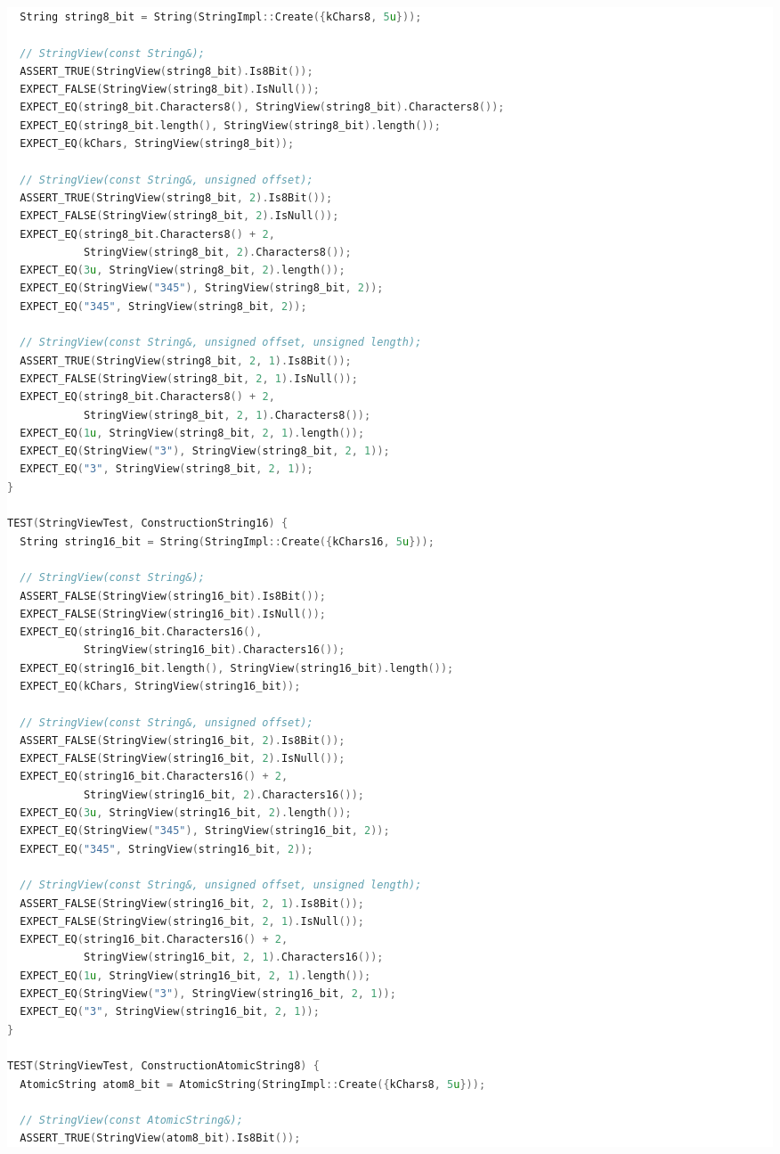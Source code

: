 ```cpp
  String string8_bit = String(StringImpl::Create({kChars8, 5u}));

  // StringView(const String&);
  ASSERT_TRUE(StringView(string8_bit).Is8Bit());
  EXPECT_FALSE(StringView(string8_bit).IsNull());
  EXPECT_EQ(string8_bit.Characters8(), StringView(string8_bit).Characters8());
  EXPECT_EQ(string8_bit.length(), StringView(string8_bit).length());
  EXPECT_EQ(kChars, StringView(string8_bit));

  // StringView(const String&, unsigned offset);
  ASSERT_TRUE(StringView(string8_bit, 2).Is8Bit());
  EXPECT_FALSE(StringView(string8_bit, 2).IsNull());
  EXPECT_EQ(string8_bit.Characters8() + 2,
            StringView(string8_bit, 2).Characters8());
  EXPECT_EQ(3u, StringView(string8_bit, 2).length());
  EXPECT_EQ(StringView("345"), StringView(string8_bit, 2));
  EXPECT_EQ("345", StringView(string8_bit, 2));

  // StringView(const String&, unsigned offset, unsigned length);
  ASSERT_TRUE(StringView(string8_bit, 2, 1).Is8Bit());
  EXPECT_FALSE(StringView(string8_bit, 2, 1).IsNull());
  EXPECT_EQ(string8_bit.Characters8() + 2,
            StringView(string8_bit, 2, 1).Characters8());
  EXPECT_EQ(1u, StringView(string8_bit, 2, 1).length());
  EXPECT_EQ(StringView("3"), StringView(string8_bit, 2, 1));
  EXPECT_EQ("3", StringView(string8_bit, 2, 1));
}

TEST(StringViewTest, ConstructionString16) {
  String string16_bit = String(StringImpl::Create({kChars16, 5u}));

  // StringView(const String&);
  ASSERT_FALSE(StringView(string16_bit).Is8Bit());
  EXPECT_FALSE(StringView(string16_bit).IsNull());
  EXPECT_EQ(string16_bit.Characters16(),
            StringView(string16_bit).Characters16());
  EXPECT_EQ(string16_bit.length(), StringView(string16_bit).length());
  EXPECT_EQ(kChars, StringView(string16_bit));

  // StringView(const String&, unsigned offset);
  ASSERT_FALSE(StringView(string16_bit, 2).Is8Bit());
  EXPECT_FALSE(StringView(string16_bit, 2).IsNull());
  EXPECT_EQ(string16_bit.Characters16() + 2,
            StringView(string16_bit, 2).Characters16());
  EXPECT_EQ(3u, StringView(string16_bit, 2).length());
  EXPECT_EQ(StringView("345"), StringView(string16_bit, 2));
  EXPECT_EQ("345", StringView(string16_bit, 2));

  // StringView(const String&, unsigned offset, unsigned length);
  ASSERT_FALSE(StringView(string16_bit, 2, 1).Is8Bit());
  EXPECT_FALSE(StringView(string16_bit, 2, 1).IsNull());
  EXPECT_EQ(string16_bit.Characters16() + 2,
            StringView(string16_bit, 2, 1).Characters16());
  EXPECT_EQ(1u, StringView(string16_bit, 2, 1).length());
  EXPECT_EQ(StringView("3"), StringView(string16_bit, 2, 1));
  EXPECT_EQ("3", StringView(string16_bit, 2, 1));
}

TEST(StringViewTest, ConstructionAtomicString8) {
  AtomicString atom8_bit = AtomicString(StringImpl::Create({kChars8, 5u}));

  // StringView(const AtomicString&);
  ASSERT_TRUE(StringView(atom8_bit).Is8Bit());
```